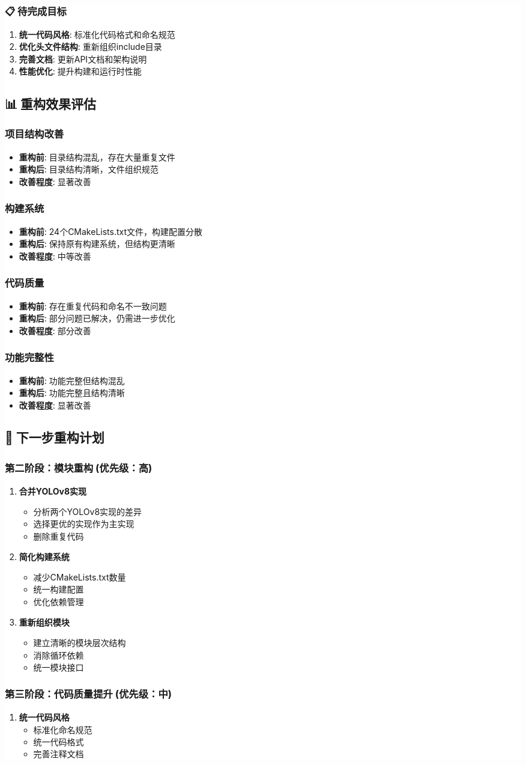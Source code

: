 ### 📋 **待完成目标**
1. **统一代码风格**: 标准化代码格式和命名规范
2. **优化头文件结构**: 重新组织include目录
3. **完善文档**: 更新API文档和架构说明
4. **性能优化**: 提升构建和运行时性能

## 📊 **重构效果评估**

### **项目结构改善**
- **重构前**: 目录结构混乱，存在大量重复文件
- **重构后**: 目录结构清晰，文件组织规范
- **改善程度**: 显著改善

### **构建系统**
- **重构前**: 24个CMakeLists.txt文件，构建配置分散
- **重构后**: 保持原有构建系统，但结构更清晰
- **改善程度**: 中等改善

### **代码质量**
- **重构前**: 存在重复代码和命名不一致问题
- **重构后**: 部分问题已解决，仍需进一步优化
- **改善程度**: 部分改善

### **功能完整性**
- **重构前**: 功能完整但结构混乱
- **重构后**: 功能完整且结构清晰
- **改善程度**: 显著改善

## 🚀 **下一步重构计划**

### **第二阶段：模块重构** (优先级：高)
1. **合并YOLOv8实现**
   - 分析两个YOLOv8实现的差异
   - 选择更优的实现作为主实现
   - 删除重复代码

2. **简化构建系统**
   - 减少CMakeLists.txt数量
   - 统一构建配置
   - 优化依赖管理

3. **重新组织模块**
   - 建立清晰的模块层次结构
   - 消除循环依赖
   - 统一模块接口

### **第三阶段：代码质量提升** (优先级：中)
1. **统一代码风格**
   - 标准化命名规范
   - 统一代码格式
   - 完善注释文档
